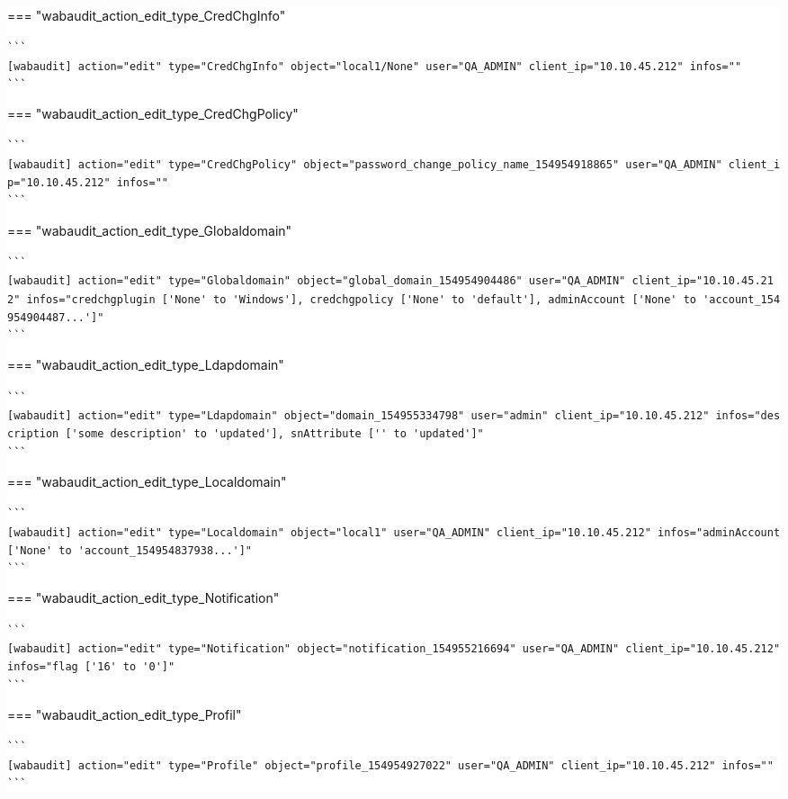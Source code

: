

=== "wabaudit_action_edit_type_CredChgInfo"

    ```
	[wabaudit] action="edit" type="CredChgInfo" object="local1/None" user="QA_ADMIN" client_ip="10.10.45.212" infos=""
    ```



=== "wabaudit_action_edit_type_CredChgPolicy"

    ```
	[wabaudit] action="edit" type="CredChgPolicy" object="password_change_policy_name_154954918865" user="QA_ADMIN" client_ip="10.10.45.212" infos=""
    ```



=== "wabaudit_action_edit_type_Globaldomain"

    ```
	[wabaudit] action="edit" type="Globaldomain" object="global_domain_154954904486" user="QA_ADMIN" client_ip="10.10.45.212" infos="credchgplugin ['None' to 'Windows'], credchgpolicy ['None' to 'default'], adminAccount ['None' to 'account_154954904487...']"
    ```



=== "wabaudit_action_edit_type_Ldapdomain"

    ```
	[wabaudit] action="edit" type="Ldapdomain" object="domain_154955334798" user="admin" client_ip="10.10.45.212" infos="description ['some description' to 'updated'], snAttribute ['' to 'updated']"
    ```



=== "wabaudit_action_edit_type_Localdomain"

    ```
	[wabaudit] action="edit" type="Localdomain" object="local1" user="QA_ADMIN" client_ip="10.10.45.212" infos="adminAccount ['None' to 'account_154954837938...']"
    ```



=== "wabaudit_action_edit_type_Notification"

    ```
	[wabaudit] action="edit" type="Notification" object="notification_154955216694" user="QA_ADMIN" client_ip="10.10.45.212" infos="flag ['16' to '0']"
    ```



=== "wabaudit_action_edit_type_Profil"

    ```
	[wabaudit] action="edit" type="Profile" object="profile_154954927022" user="QA_ADMIN" client_ip="10.10.45.212" infos=""
    ```
